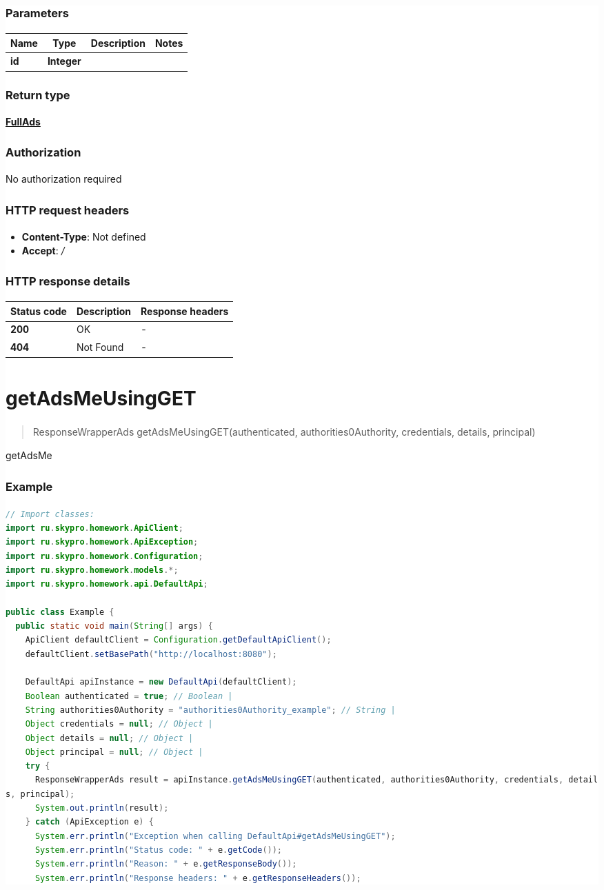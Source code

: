 ### Parameters

| Name | Type | Description  | Notes |
|------------- | ------------- | ------------- | -------------|
| **id** | **Integer**|  | |

### Return type

[**FullAds**](FullAds.md)

### Authorization

No authorization required

### HTTP request headers

 - **Content-Type**: Not defined
 - **Accept**: */*

### HTTP response details
| Status code | Description | Response headers |
|-------------|-------------|------------------|
| **200** | OK |  -  |
| **404** | Not Found |  -  |

<a name="getAdsMeUsingGET"></a>
# **getAdsMeUsingGET**
> ResponseWrapperAds getAdsMeUsingGET(authenticated, authorities0Authority, credentials, details, principal)

getAdsMe

### Example
```java
// Import classes:
import ru.skypro.homework.ApiClient;
import ru.skypro.homework.ApiException;
import ru.skypro.homework.Configuration;
import ru.skypro.homework.models.*;
import ru.skypro.homework.api.DefaultApi;

public class Example {
  public static void main(String[] args) {
    ApiClient defaultClient = Configuration.getDefaultApiClient();
    defaultClient.setBasePath("http://localhost:8080");

    DefaultApi apiInstance = new DefaultApi(defaultClient);
    Boolean authenticated = true; // Boolean | 
    String authorities0Authority = "authorities0Authority_example"; // String | 
    Object credentials = null; // Object | 
    Object details = null; // Object | 
    Object principal = null; // Object | 
    try {
      ResponseWrapperAds result = apiInstance.getAdsMeUsingGET(authenticated, authorities0Authority, credentials, details, principal);
      System.out.println(result);
    } catch (ApiException e) {
      System.err.println("Exception when calling DefaultApi#getAdsMeUsingGET");
      System.err.println("Status code: " + e.getCode());
      System.err.println("Reason: " + e.getResponseBody());
      System.err.println("Response headers: " + e.getResponseHeaders());
```